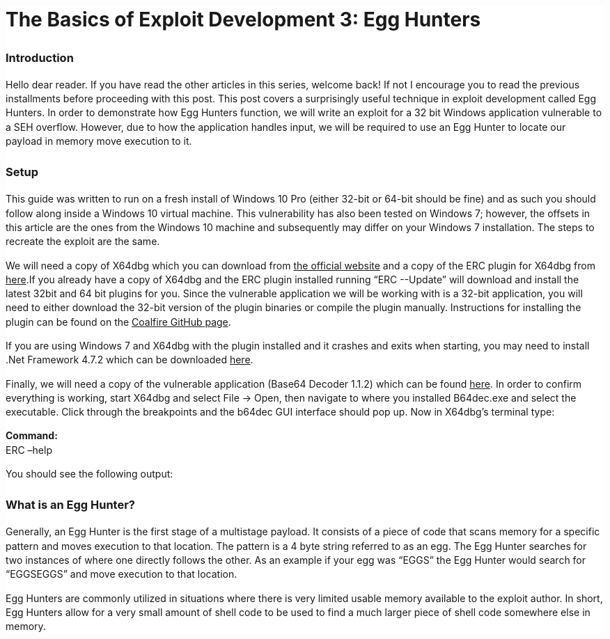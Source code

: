 # The Basics of Exploit Development 3: Egg Hunters

### Introduction

Hello dear reader. If you have read the other articles in this series, welcome back!  If not I encourage you to read the previous installments before proceeding with this post. This post covers a surprisingly useful technique in exploit development called Egg Hunters. In order to demonstrate how Egg Hunters function, we will write an exploit for a 32 bit Windows application vulnerable to a SEH overflow. However, due to how the application handles input, we will be required to use an Egg Hunter to locate our payload in memory move execution to it.

### Setup

This guide was written to run on a fresh install of Windows 10 Pro (either 32-bit or 64-bit should be fine) and as such you should follow along inside a Windows 10 virtual machine. This vulnerability has also been tested on Windows 7; however, the offsets in this article are the ones from the Windows 10 machine and subsequently may differ on your Windows 7 installation. The steps to recreate the exploit are the same.

We will need a copy of X64dbg which you can download from [the official website](https://x64dbg.com/#start) and a copy of the ERC plugin for X64dbg from [here](https://github.com/Andy53/ERC.Xdbg/releases).If you already have a copy of X64dbg and the ERC plugin installed running “ERC --Update” will download and install the latest 32bit and 64 bit plugins for you. Since the vulnerable application we will be working with is a 32-bit application, you will need to either download the 32-bit version of the plugin binaries or compile the plugin manually. Instructions for installing the plugin can be found on the [Coalfire GitHub page](https://github.com/Coalfire-Research/ERC.Xdbg).

If you are using Windows 7 and  X64dbg with the plugin installed and it crashes and exits when starting, you may need to install .Net Framework 4.7.2 which can be downloaded [here](https://support.microsoft.com/en-us/help/4054530/microsoft-net-framework-4-7-2-offline-installer-for-windows).

Finally, we will need a copy of the vulnerable application (Base64 Decoder 1.1.2) which can be found [here](https://www.exploit-db.com/apps/743169f20b96c32da77e5ff7129e54db-b64dec-1-1-2.zip). In order to confirm everything is working, start X64dbg and select File -> Open, then navigate to where you installed B64dec.exe and select the executable. Click through the breakpoints and the b64dec GUI interface should pop up. Now in X64dbg’s terminal type:

**Command:**\
ERC –help

You should see the following output:

### What is an Egg Hunter?

Generally, an Egg Hunter is the first stage of a multistage payload. It consists of a piece of code that scans memory for a specific pattern and moves execution to that location. The pattern is a 4 byte string referred to as an egg. The Egg Hunter searches for two instances of where one directly follows the other. As an example if your egg was “EGGS” the Egg Hunter would search for “EGGSEGGS” and move execution to that location.

Egg Hunters are commonly utilized in situations where there is very limited usable memory available to the exploit author. In short, Egg Hunters allow for a very small amount of shell code to be used to find a much larger piece of shell code somewhere else in memory.
